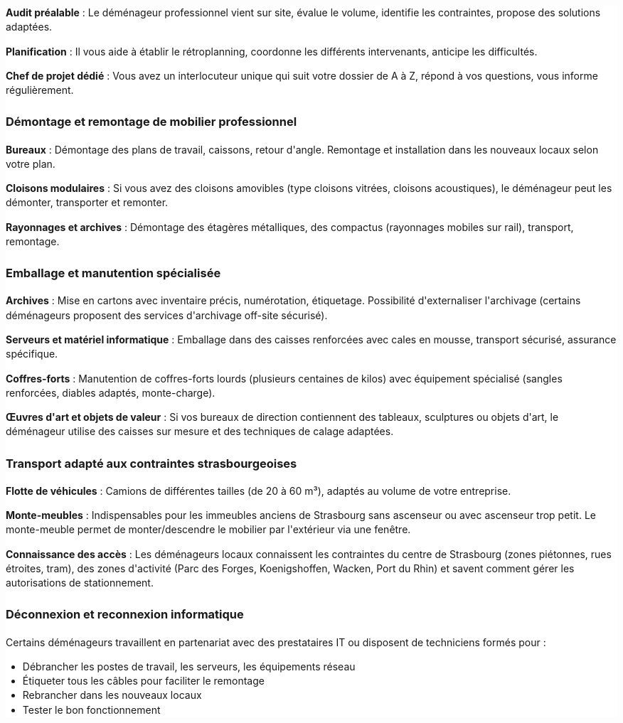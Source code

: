 **Audit préalable** : Le déménageur professionnel vient sur site, évalue le volume, identifie les contraintes, propose des solutions adaptées.

**Planification** : Il vous aide à établir le rétroplanning, coordonne les différents intervenants, anticipe les difficultés.

**Chef de projet dédié** : Vous avez un interlocuteur unique qui suit votre dossier de A à Z, répond à vos questions, vous informe régulièrement.

### Démontage et remontage de mobilier professionnel

**Bureaux** : Démontage des plans de travail, caissons, retour d'angle. Remontage et installation dans les nouveaux locaux selon votre plan.

**Cloisons modulaires** : Si vous avez des cloisons amovibles (type cloisons vitrées, cloisons acoustiques), le déménageur peut les démonter, transporter et remonter.

**Rayonnages et archives** : Démontage des étagères métalliques, des compactus (rayonnages mobiles sur rail), transport, remontage.

### Emballage et manutention spécialisée

**Archives** : Mise en cartons avec inventaire précis, numérotation, étiquetage. Possibilité d'externaliser l'archivage (certains déménageurs proposent des services d'archivage off-site sécurisé).

**Serveurs et matériel informatique** : Emballage dans des caisses renforcées avec cales en mousse, transport sécurisé, assurance spécifique.

**Coffres-forts** : Manutention de coffres-forts lourds (plusieurs centaines de kilos) avec équipement spécialisé (sangles renforcées, diables adaptés, monte-charge).

**Œuvres d'art et objets de valeur** : Si vos bureaux de direction contiennent des tableaux, sculptures ou objets d'art, le déménageur utilise des caisses sur mesure et des techniques de calage adaptées.

### Transport adapté aux contraintes strasbourgeoises

**Flotte de véhicules** : Camions de différentes tailles (de 20 à 60 m³), adaptés au volume de votre entreprise.

**Monte-meubles** : Indispensables pour les immeubles anciens de Strasbourg sans ascenseur ou avec ascenseur trop petit. Le monte-meuble permet de monter/descendre le mobilier par l'extérieur via une fenêtre.

**Connaissance des accès** : Les déménageurs locaux connaissent les contraintes du centre de Strasbourg (zones piétonnes, rues étroites, tram), des zones d'activité (Parc des Forges, Koenigshoffen, Wacken, Port du Rhin) et savent comment gérer les autorisations de stationnement.

### Déconnexion et reconnexion informatique

Certains déménageurs travaillent en partenariat avec des prestataires IT ou disposent de techniciens formés pour :
- Débrancher les postes de travail, les serveurs, les équipements réseau
- Étiqueter tous les câbles pour faciliter le remontage
- Rebrancher dans les nouveaux locaux
- Tester le bon fonctionnement
